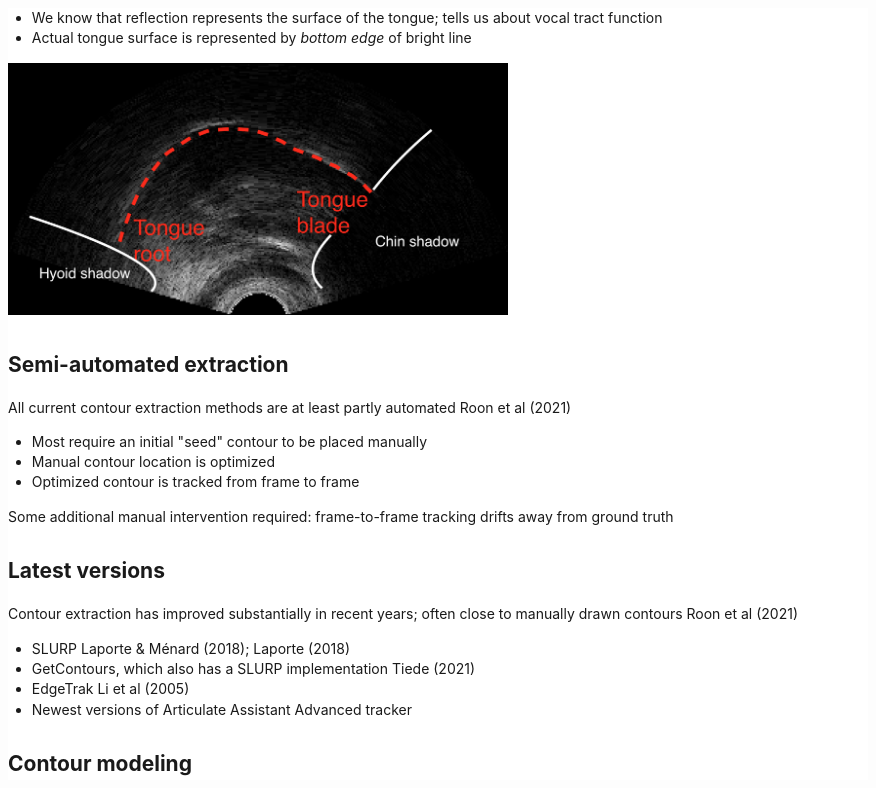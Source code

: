 * We know that reflection represents the surface of the tongue; tells us about vocal tract function
* Actual tongue surface is represented by *bottom edge* of bright line

<img src="./assets/media/goat-big.png" width="500">


## Semi-automated extraction

All current contour extraction methods are at least partly automated <span class="cite">Roon et al (2021)</span>

* Most require an initial "seed" contour to be placed manually
* Manual contour location is optimized
* Optimized contour is tracked from frame to frame

Some additional manual intervention required: frame-to-frame tracking drifts away from ground truth


## Latest versions

Contour extraction has improved substantially in recent years; often close to manually drawn contours <span class="cite">Roon et al (2021)</span>

* SLURP <span class="cite">Laporte & Ménard (2018); Laporte (2018)</span>
* GetContours, which also has a SLURP implementation <span class="cite">Tiede (2021)</span>
* EdgeTrak <span class="cite">Li et al (2005)</span>
* Newest versions of Articulate Assistant Advanced tracker


## Contour modeling
